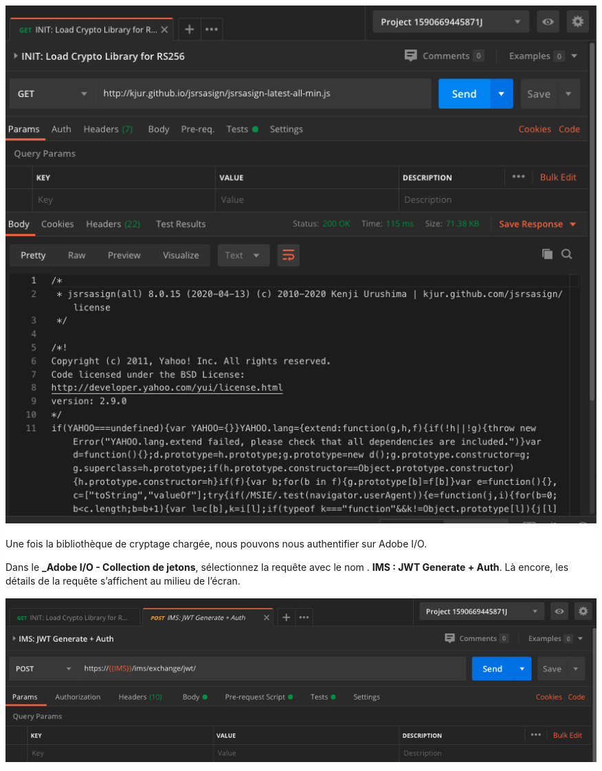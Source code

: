 ![Postman](../module3/images/cryptoresponse.png)

Une fois la bibliothèque de cryptage chargée, nous pouvons nous authentifier sur Adobe I/O.

Dans le **\_Adobe I/O - Collection de jetons**, sélectionnez la requête avec le nom . **IMS : JWT Generate + Auth**. Là encore, les détails de la requête s’affichent au milieu de l’écran.

![Postman](../module3/images/ioauth.png)
